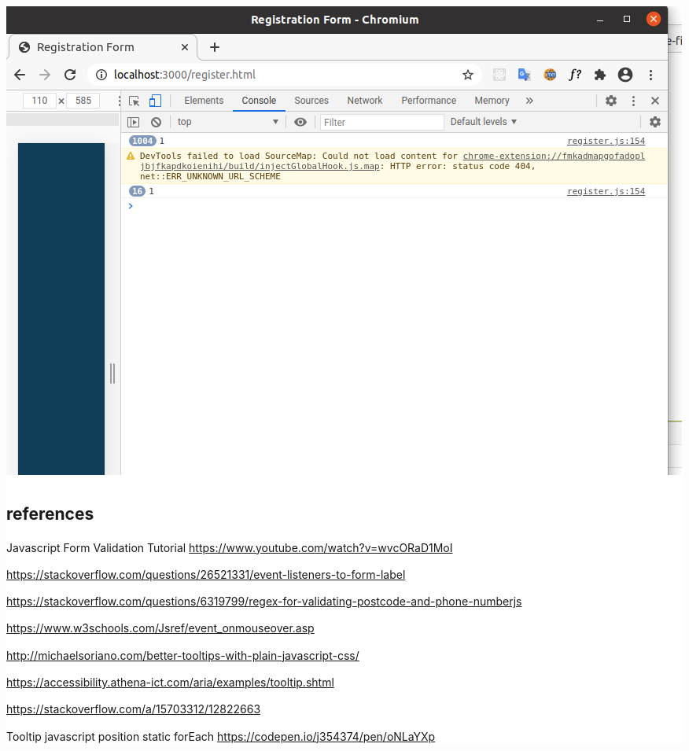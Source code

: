 ![chrome](readmefiles/chrome5.png)

## references
Javascript Form Validation Tutorial
https://www.youtube.com/watch?v=wvcORaD1MoI

https://stackoverflow.com/questions/26521331/event-listeners-to-form-label

https://stackoverflow.com/questions/6319799/regex-for-validating-postcode-and-phone-numberjs

https://www.w3schools.com/Jsref/event_onmouseover.asp

http://michaelsoriano.com/better-tooltips-with-plain-javascript-css/


https://accessibility.athena-ict.com/aria/examples/tooltip.shtml

https://stackoverflow.com/a/15703312/12822663

Tooltip javascript position static forEach
https://codepen.io/j354374/pen/oNLaYXp
